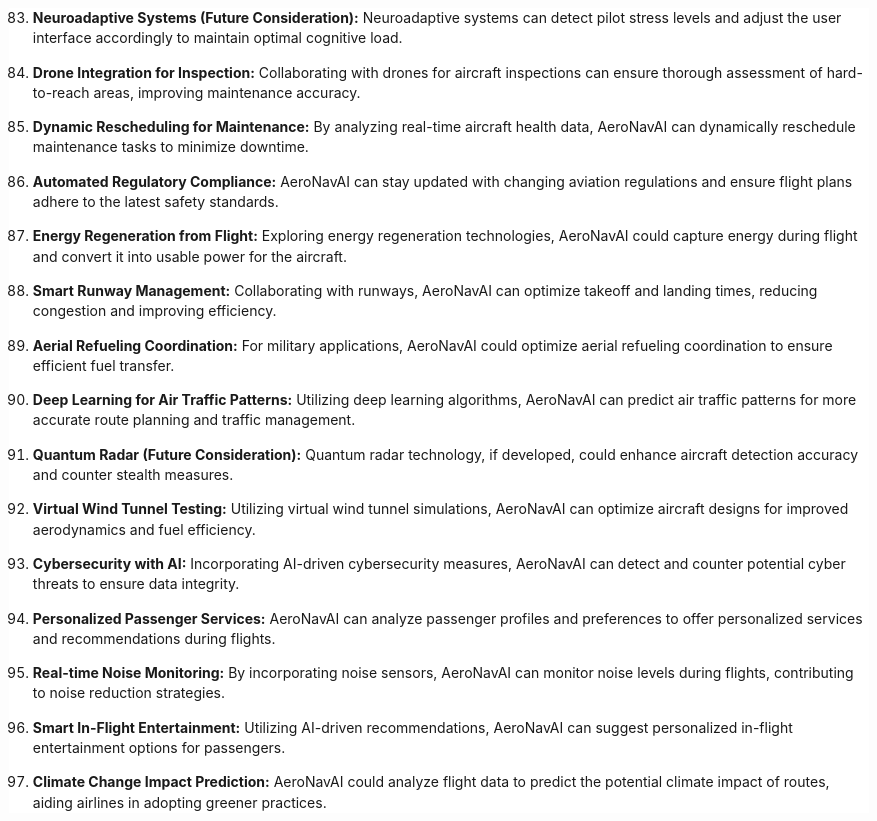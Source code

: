 83. **Neuroadaptive Systems (Future Consideration):**
    Neuroadaptive systems can detect pilot stress levels and adjust the user interface accordingly to maintain optimal cognitive load.

84. **Drone Integration for Inspection:**
    Collaborating with drones for aircraft inspections can ensure thorough assessment of hard-to-reach areas, improving maintenance accuracy.

85. **Dynamic Rescheduling for Maintenance:**
    By analyzing real-time aircraft health data, AeroNavAI can dynamically reschedule maintenance tasks to minimize downtime.

86. **Automated Regulatory Compliance:**
    AeroNavAI can stay updated with changing aviation regulations and ensure flight plans adhere to the latest safety standards.

87. **Energy Regeneration from Flight:**
    Exploring energy regeneration technologies, AeroNavAI could capture energy during flight and convert it into usable power for the aircraft.

88. **Smart Runway Management:**
    Collaborating with runways, AeroNavAI can optimize takeoff and landing times, reducing congestion and improving efficiency.

89. **Aerial Refueling Coordination:**
    For military applications, AeroNavAI could optimize aerial refueling coordination to ensure efficient fuel transfer.

90. **Deep Learning for Air Traffic Patterns:**
    Utilizing deep learning algorithms, AeroNavAI can predict air traffic patterns for more accurate route planning and traffic management.

91. **Quantum Radar (Future Consideration):**
    Quantum radar technology, if developed, could enhance aircraft detection accuracy and counter stealth measures.

92. **Virtual Wind Tunnel Testing:**
    Utilizing virtual wind tunnel simulations, AeroNavAI can optimize aircraft designs for improved aerodynamics and fuel efficiency.

93. **Cybersecurity with AI:**
    Incorporating AI-driven cybersecurity measures, AeroNavAI can detect and counter potential cyber threats to ensure data integrity.

94. **Personalized Passenger Services:**
    AeroNavAI can analyze passenger profiles and preferences to offer personalized services and recommendations during flights.

95. **Real-time Noise Monitoring:**
    By incorporating noise sensors, AeroNavAI can monitor noise levels during flights, contributing to noise reduction strategies.

96. **Smart In-Flight Entertainment:**
    Utilizing AI-driven recommendations, AeroNavAI can suggest personalized in-flight entertainment options for passengers.

97. **Climate Change Impact Prediction:**
    AeroNavAI could analyze flight data to predict the potential climate impact of routes, aiding airlines in adopting greener practices.
